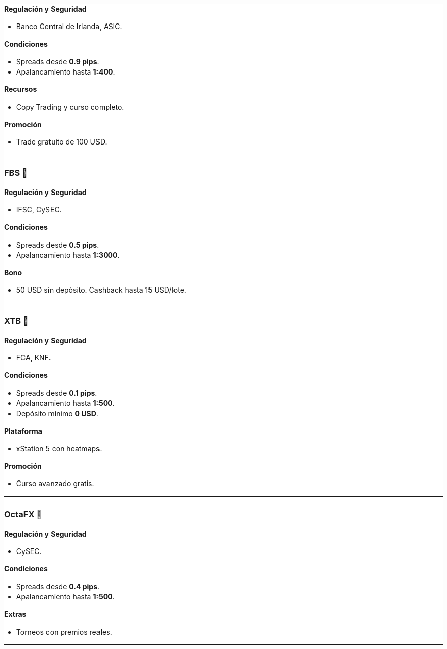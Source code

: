 **Regulación y Seguridad**  
- Banco Central de Irlanda, ASIC.  

**Condiciones**  
- Spreads desde **0.9 pips**.  
- Apalancamiento hasta **1:400**.  

**Recursos**  
- Copy Trading y curso completo.  

**Promoción**  
- Trade gratuito de 100 USD.  

---

### FBS 💎

**Regulación y Seguridad**  
- IFSC, CySEC.  

**Condiciones**  
- Spreads desde **0.5 pips**.  
- Apalancamiento hasta **1:3000**.  

**Bono**  
- 50 USD sin depósito. Cashback hasta 15 USD/lote.  

---

### XTB 🌟

**Regulación y Seguridad**  
- FCA, KNF.  

**Condiciones**  
- Spreads desde **0.1 pips**.  
- Apalancamiento hasta **1:500**.  
- Depósito mínimo **0 USD**.  

**Plataforma**  
- xStation 5 con heatmaps.  

**Promoción**  
- Curso avanzado gratis.  

---

### OctaFX 🌊

**Regulación y Seguridad**  
- CySEC.  

**Condiciones**  
- Spreads desde **0.4 pips**.  
- Apalancamiento hasta **1:500**.  

**Extras**  
- Torneos con premios reales.  

---